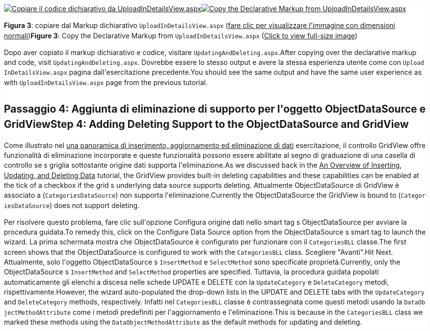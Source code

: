 
<span data-ttu-id="7e9d6-162">[![Copiare il codice dichiarativo da UploadInDetailsView.aspx](updating-and-deleting-existing-binary-data-vb/_static/image8.png)](updating-and-deleting-existing-binary-data-vb/_static/image7.png)</span><span class="sxs-lookup"><span data-stu-id="7e9d6-162">[![Copy the Declarative Markup from UploadInDetailsView.aspx](updating-and-deleting-existing-binary-data-vb/_static/image8.png)](updating-and-deleting-existing-binary-data-vb/_static/image7.png)</span></span>

<span data-ttu-id="7e9d6-163">**Figura 3**: copiare dal Markup dichiarativo `UploadInDetailsView.aspx` ([fare clic per visualizzare l'immagine con dimensioni normali](updating-and-deleting-existing-binary-data-vb/_static/image9.png))</span><span class="sxs-lookup"><span data-stu-id="7e9d6-163">**Figure 3**: Copy the Declarative Markup from `UploadInDetailsView.aspx` ([Click to view full-size image](updating-and-deleting-existing-binary-data-vb/_static/image9.png))</span></span>


<span data-ttu-id="7e9d6-164">Dopo aver copiato il markup dichiarativo e codice, visitare `UpdatingAndDeleting.aspx`.</span><span class="sxs-lookup"><span data-stu-id="7e9d6-164">After copying over the declarative markup and code, visit `UpdatingAndDeleting.aspx`.</span></span> <span data-ttu-id="7e9d6-165">Dovrebbe essere lo stesso output e avere la stessa esperienza utente come con `UploadInDetailsView.aspx` pagina dall'esercitazione precedente.</span><span class="sxs-lookup"><span data-stu-id="7e9d6-165">You should see the same output and have the same user experience as with `UploadInDetailsView.aspx` page from the previous tutorial.</span></span>

## <a name="step-4-adding-deleting-support-to-the-objectdatasource-and-gridview"></a><span data-ttu-id="7e9d6-166">Passaggio 4: Aggiunta di eliminazione di supporto per l'oggetto ObjectDataSource e GridView</span><span class="sxs-lookup"><span data-stu-id="7e9d6-166">Step 4: Adding Deleting Support to the ObjectDataSource and GridView</span></span>

<span data-ttu-id="7e9d6-167">Come illustrato nel [una panoramica di inserimento, aggiornamento ed eliminazione di dati](../editing-inserting-and-deleting-data/an-overview-of-inserting-updating-and-deleting-data-vb.md) esercitazione, il controllo GridView offre funzionalità di eliminazione incorporate e queste funzionalità possono essere abilitate al segno di graduazione di una casella di controllo se s griglia sottostante origine dati supporta l'eliminazione.</span><span class="sxs-lookup"><span data-stu-id="7e9d6-167">As we discussed back in the [An Overview of Inserting, Updating, and Deleting Data](../editing-inserting-and-deleting-data/an-overview-of-inserting-updating-and-deleting-data-vb.md) tutorial, the GridView provides built-in deleting capabilities and these capabilities can be enabled at the tick of a checkbox if the grid s underlying data source supports deleting.</span></span> <span data-ttu-id="7e9d6-168">Attualmente ObjectDataSource di GridView è associato a (`CategoriesDataSource`) non supporta l'eliminazione.</span><span class="sxs-lookup"><span data-stu-id="7e9d6-168">Currently the ObjectDataSource the GridView is bound to (`CategoriesDataSource`) does not support deleting.</span></span>

<span data-ttu-id="7e9d6-169">Per risolvere questo problema, fare clic sull'opzione Configura origine dati nello smart tag s ObjectDataSource per avviare la procedura guidata.</span><span class="sxs-lookup"><span data-stu-id="7e9d6-169">To remedy this, click on the Configure Data Source option from the ObjectDataSource s smart tag to launch the wizard.</span></span> <span data-ttu-id="7e9d6-170">La prima schermata mostra che ObjectDataSource è configurato per funzionare con il `CategoriesBLL` classe.</span><span class="sxs-lookup"><span data-stu-id="7e9d6-170">The first screen shows that the ObjectDataSource is configured to work with the `CategoriesBLL` class.</span></span> <span data-ttu-id="7e9d6-171">Scegliere "Avanti".</span><span class="sxs-lookup"><span data-stu-id="7e9d6-171">Hit Next.</span></span> <span data-ttu-id="7e9d6-172">Attualmente, solo l'oggetto ObjectDataSource s `InsertMethod` e `SelectMethod` sono specificate proprietà.</span><span class="sxs-lookup"><span data-stu-id="7e9d6-172">Currently, only the ObjectDataSource s `InsertMethod` and `SelectMethod` properties are specified.</span></span> <span data-ttu-id="7e9d6-173">Tuttavia, la procedura guidata popolati automaticamente gli elenchi a discesa nelle schede UPDATE e DELETE con la `UpdateCategory` e `DeleteCategory` metodi, rispettivamente.</span><span class="sxs-lookup"><span data-stu-id="7e9d6-173">However, the wizard auto-populated the drop-down lists in the UPDATE and DELETE tabs with the `UpdateCategory` and `DeleteCategory` methods, respectively.</span></span> <span data-ttu-id="7e9d6-174">Infatti nel `CategoriesBLL` classe è contrassegnata come questi metodi usando la `DataObjectMethodAttribute` come i metodi predefiniti per l'aggiornamento e l'eliminazione.</span><span class="sxs-lookup"><span data-stu-id="7e9d6-174">This is because in the `CategoriesBLL` class we marked these methods using the `DataObjectMethodAttribute` as the default methods for updating and deleting.</span></span>
